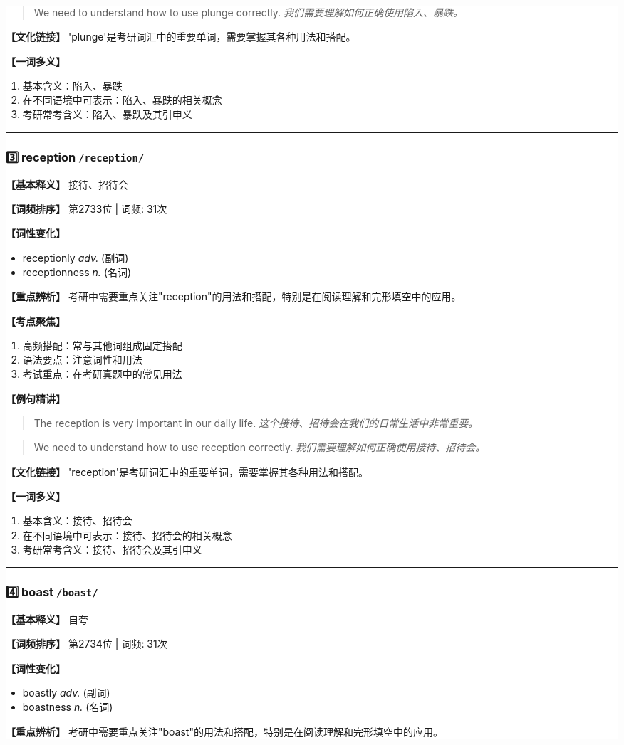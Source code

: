 > We need to understand how to use plunge correctly.
> *我们需要理解如何正确使用陷入、暴跌。*

**【文化链接】**
'plunge'是考研词汇中的重要单词，需要掌握其各种用法和搭配。

**【一词多义】**
1. 基本含义：陷入、暴跌
2. 在不同语境中可表示：陷入、暴跌的相关概念
3. 考研常考含义：陷入、暴跌及其引申义

---
### 3️⃣ reception `/reception/`

**【基本释义】** 接待、招待会

**【词频排序】** 第2733位 | 词频: 31次

**【词性变化】**
- receptionly *adv.* (副词)
- receptionness *n.* (名词)

**【重点辨析】**
考研中需要重点关注"reception"的用法和搭配，特别是在阅读理解和完形填空中的应用。

**【考点聚焦】**
1. 高频搭配：常与其他词组成固定搭配
2. 语法要点：注意词性和用法
3. 考试重点：在考研真题中的常见用法

**【例句精讲】**
> The reception is very important in our daily life.
> *这个接待、招待会在我们的日常生活中非常重要。*

> We need to understand how to use reception correctly.
> *我们需要理解如何正确使用接待、招待会。*

**【文化链接】**
'reception'是考研词汇中的重要单词，需要掌握其各种用法和搭配。

**【一词多义】**
1. 基本含义：接待、招待会
2. 在不同语境中可表示：接待、招待会的相关概念
3. 考研常考含义：接待、招待会及其引申义

---
### 4️⃣ boast `/boast/`

**【基本释义】** 自夸

**【词频排序】** 第2734位 | 词频: 31次

**【词性变化】**
- boastly *adv.* (副词)
- boastness *n.* (名词)

**【重点辨析】**
考研中需要重点关注"boast"的用法和搭配，特别是在阅读理解和完形填空中的应用。
